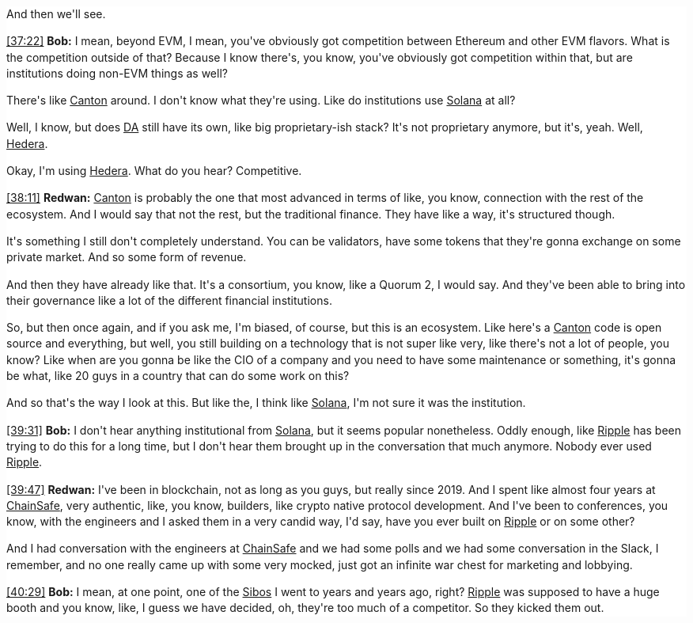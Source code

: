 And then we'll see.

[[37:22]](https://www.youtube.com/watch?v=CNavXFv3ats&t=2242s) **Bob:**
I mean, beyond EVM, I mean, you've obviously got competition between Ethereum and other EVM flavors. What is the competition outside of that? Because I know there's, you know, you've obviously got competition within that, but are institutions doing non-EVM things as well?

There's like [Canton](https://www.canton.network) around. I don't know what they're using. Like do institutions use [Solana](https://solana.com/) at all?

Well, I know, but does [DA](https://www.digitalasset.com) still have its own, like big proprietary-ish stack? It's not proprietary anymore, but it's, yeah. Well, [Hedera](https://hedera.com/).

Okay, I'm using [Hedera](https://hedera.com/). What do you hear? Competitive.

[[38:11]](https://www.youtube.com/watch?v=CNavXFv3ats&t=2291s) **Redwan:**
[Canton](https://www.canton.network) is probably the one that most advanced in terms of like, you know, connection with the rest of the ecosystem. And I would say that not the rest, but the traditional finance. They have like a way, it's structured though.

It's something I still don't completely understand. You can be validators, have some tokens that they're gonna exchange on some private market. And so some form of revenue.

And then they have already like that. It's a consortium, you know, like a Quorum 2, I would say. And they've been able to bring into their governance like a lot of the different financial institutions.

So, but then once again, and if you ask me, I'm biased, of course, but this is an ecosystem. Like here's a [Canton](https://www.canton.network) code is open source and everything, but well, you still building on a technology that is not super like very, like there's not a lot of people, you know? Like when are you gonna be like the CIO of a company and you need to have some maintenance or something, it's gonna be what, like 20 guys in a country that can do some work on this?

And so that's the way I look at this. But like the, I think like [Solana](https://solana.com/), I'm not sure it was the institution.

[[39:31]](https://www.youtube.com/watch?v=CNavXFv3ats&t=2371s) **Bob:**
I don't hear anything institutional from [Solana](https://solana.com/), but it seems popular nonetheless. Oddly enough, like [Ripple](https://ripple.com/) has been trying to do this for a long time, but I don't hear them brought up in the conversation that much anymore. Nobody ever used [Ripple](https://ripple.com/).

[[39:47]](https://www.youtube.com/watch?v=CNavXFv3ats&t=2387s) **Redwan:**
I've been in blockchain, not as long as you guys, but really since 2019. And I spent like almost four years at [ChainSafe](https://chainsafe.io/), very authentic, like, you know, builders, like crypto native protocol development. And I've been to conferences, you know, with the engineers and I asked them in a very candid way, I'd say, have you ever built on [Ripple](https://ripple.com/) or on some other?

And I had conversation with the engineers at [ChainSafe](https://chainsafe.io/) and we had some polls and we had some conversation in the Slack, I remember, and no one really came up with some very mocked, just got an infinite war chest for marketing and lobbying.

[[40:29]](https://www.youtube.com/watch?v=CNavXFv3ats&t=2429s) **Bob:**
I mean, at one point, one of the [Sibos](https://www.sibos.com/) I went to years and years ago, right? [Ripple](https://ripple.com/) was supposed to have a huge booth and you know, like, I guess we have decided, oh, they're too much of a competitor. So they kicked them out.
